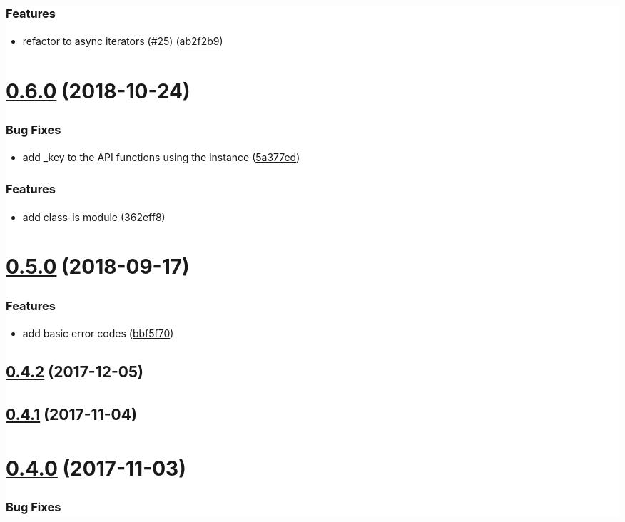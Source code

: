 ### Features

* refactor to async iterators ([#25](https://github.com/ipfs/interface-datastore/issues/25)) ([ab2f2b9](https://github.com/ipfs/interface-datastore/commit/ab2f2b9))



<a name="0.6.0"></a>
# [0.6.0](https://github.com/ipfs/interface-datastore/compare/v0.5.0...v0.6.0) (2018-10-24)


### Bug Fixes

* add _key to the API functions using the instance ([5a377ed](https://github.com/ipfs/interface-datastore/commit/5a377ed))


### Features

* add class-is module ([362eff8](https://github.com/ipfs/interface-datastore/commit/362eff8))



<a name="0.5.0"></a>
# [0.5.0](https://github.com/ipfs/interface-datastore/compare/v0.4.2...v0.5.0) (2018-09-17)


### Features

* add basic error codes ([bbf5f70](https://github.com/ipfs/interface-datastore/commit/bbf5f70))



<a name="0.4.2"></a>
## [0.4.2](https://github.com/ipfs/interface-datastore/compare/v0.4.1...v0.4.2) (2017-12-05)



<a name="0.4.1"></a>
## [0.4.1](https://github.com/ipfs/interface-datastore/compare/v0.4.0...v0.4.1) (2017-11-04)



<a name="0.4.0"></a>
# [0.4.0](https://github.com/ipfs/interface-datastore/compare/v0.3.1...v0.4.0) (2017-11-03)


### Bug Fixes
